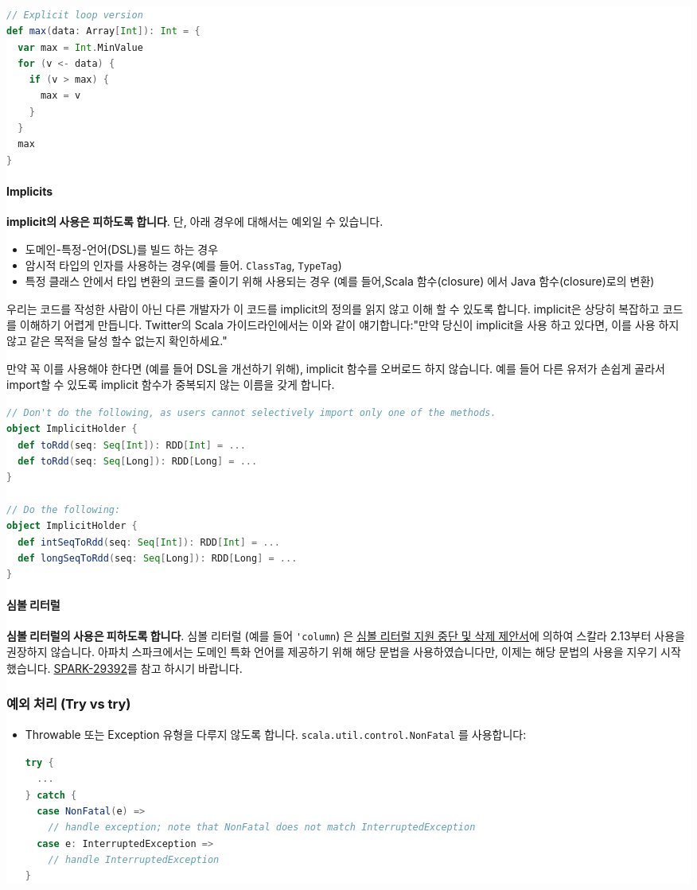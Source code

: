 ```scala
// Explicit loop version
def max(data: Array[Int]): Int = {
  var max = Int.MinValue
  for (v <- data) {
    if (v > max) {
      max = v
    }
  }
  max
}
```

#### Implicits

**implicit의 사용은 피하도록 합니다**. 단, 아래 경우에 대해서는 예외일 수 있습니다.

* 도메인-특정-언어(DSL)를 빌드 하는 경우
* 암시적 타입의 인자를 사용하는 경우(예를 들어. `ClassTag`, `TypeTag`)
* 특정 클래스 안에서 타입 변환의 코드를 줄이기 위해 사용되는 경우 (예를 들어,Scala 함수(closure) 에서 Java 함수(closure)로의 변환)

우리는 코드를 작성한 사람이 아닌 다른 개발자가 이 코드를 implicit의 정의를 읽지 않고 이해 할 수 있도록 합니다. implicit은 상당히 복잡하고 코드를 이해하기 어렵게 만듭니다. Twitter의 Scala 가이드라인에서는 이와 같이 얘기합니다:"만약 당신이 implicit을 사용 하고 있다면, 이를 사용 하지 않고 같은 목적을 달성 할수 없는지 확인하세요."

만약 꼭 이를 사용해야 한다면 (예를 들어 DSL을 개선하기 위해), implicit 함수를 오버로드 하지 않습니다. 예를 들어 다른 유저가 손쉽게 골라서 import할 수 있도록 implicit 함수가 중복되지 않는 이름을 갖게 합니다.

```scala
// Don't do the following, as users cannot selectively import only one of the methods.
object ImplicitHolder {
  def toRdd(seq: Seq[Int]): RDD[Int] = ...
  def toRdd(seq: Seq[Long]): RDD[Long] = ...
}

// Do the following:
object ImplicitHolder {
  def intSeqToRdd(seq: Seq[Int]): RDD[Int] = ...
  def longSeqToRdd(seq: Seq[Long]): RDD[Long] = ...
}
```

#### 심볼 리터럴

**심볼 리터럴의 사용은 피하도록 합니다**. 심볼 리터럴 (예를 들어 `'column`) 은 [심볼 리터럴 지원 중단 및 삭제 제안서](https://contributors.scala-lang.org/t/proposal-to-deprecate-and-remove-symbol-literals/2953)에 의하여 스칼라 2.13부터 사용을 권장하지 않습니다. 아파치 스파크에서는 도메인 특화 언어를 제공하기 위해 해당 문법을 사용하였습니다만, 이제는 해당 문법의 사용을 지우기 시작했습니다. [SPARK-29392](https://issues.apache.org/jira/browse/SPARK-29392)를 참고 하시기 바랍니다.

### 예외 처리 (Try vs try)

*   Throwable 또는 Exception 유형을 다루지 않도록 합니다. `scala.util.control.NonFatal` 를 사용합니다:

    ```scala
    try {
      ...
    } catch {
      case NonFatal(e) =>
        // handle exception; note that NonFatal does not match InterruptedException
      case e: InterruptedException =>
        // handle InterruptedException
    }
    ```
